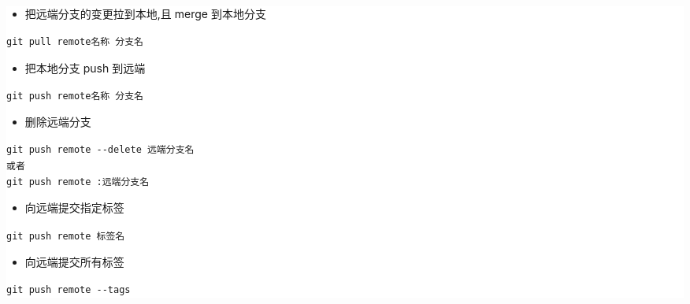 * 把远端分支的变更拉到本地,且 merge 到本地分支
```
git pull remote名称 分支名
```

* 把本地分支 push 到远端
```
git push remote名称 分支名
```

* 删除远端分支
```
git push remote --delete 远端分支名 
或者
git push remote :远端分支名
```

* 向远端提交指定标签
```
git push remote 标签名
```

* 向远端提交所有标签
```
git push remote --tags
```


